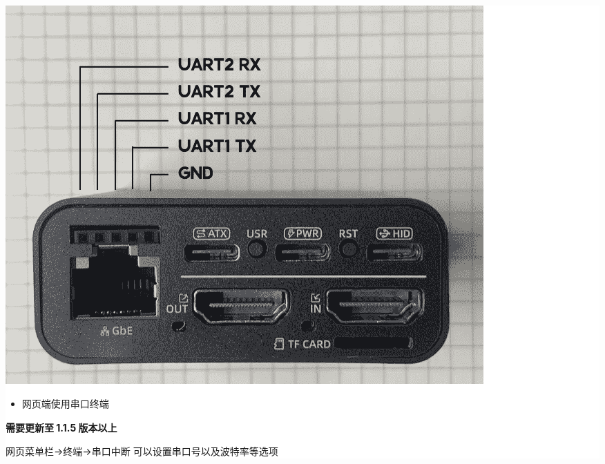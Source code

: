![](./../../../assets/NanoKVM/pro/extended/UART.png)

- 网页端使用串口终端

**需要更新至 1.1.5 版本以上**

网页菜单栏->终端->串口中断 可以设置串口号以及波特率等选项

